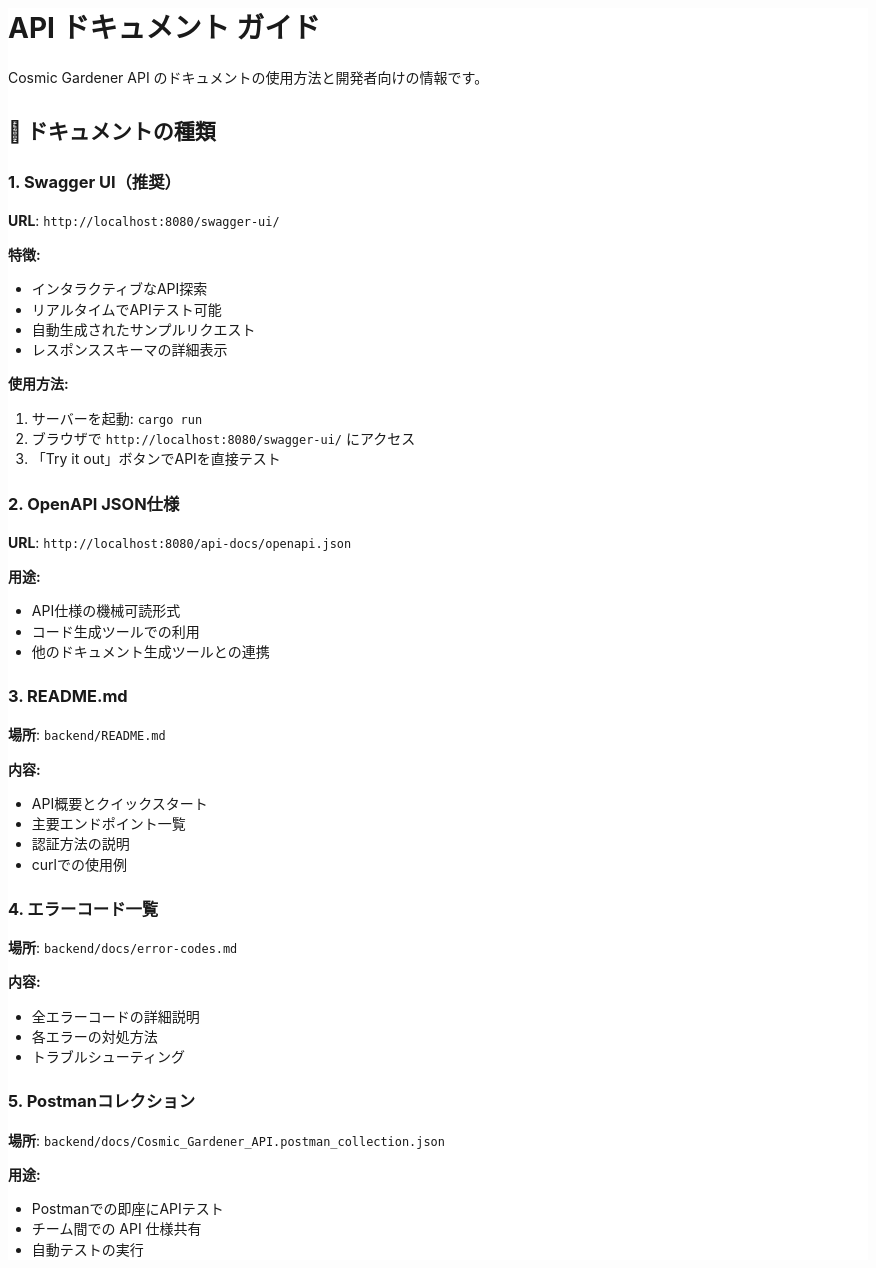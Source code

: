 # API ドキュメント ガイド

Cosmic Gardener API のドキュメントの使用方法と開発者向けの情報です。

## 📖 ドキュメントの種類

### 1. Swagger UI（推奨）
**URL**: `http://localhost:8080/swagger-ui/`

**特徴:**
- インタラクティブなAPI探索
- リアルタイムでAPIテスト可能
- 自動生成されたサンプルリクエスト
- レスポンススキーマの詳細表示

**使用方法:**
1. サーバーを起動: `cargo run`
2. ブラウザで `http://localhost:8080/swagger-ui/` にアクセス
3. 「Try it out」ボタンでAPIを直接テスト

### 2. OpenAPI JSON仕様
**URL**: `http://localhost:8080/api-docs/openapi.json`

**用途:**
- API仕様の機械可読形式
- コード生成ツールでの利用
- 他のドキュメント生成ツールとの連携

### 3. README.md
**場所**: `backend/README.md`

**内容:**
- API概要とクイックスタート
- 主要エンドポイント一覧
- 認証方法の説明
- curlでの使用例

### 4. エラーコード一覧
**場所**: `backend/docs/error-codes.md`

**内容:**
- 全エラーコードの詳細説明
- 各エラーの対処方法
- トラブルシューティング

### 5. Postmanコレクション
**場所**: `backend/docs/Cosmic_Gardener_API.postman_collection.json`

**用途:**
- Postmanでの即座にAPIテスト
- チーム間での API 仕様共有
- 自動テストの実行

